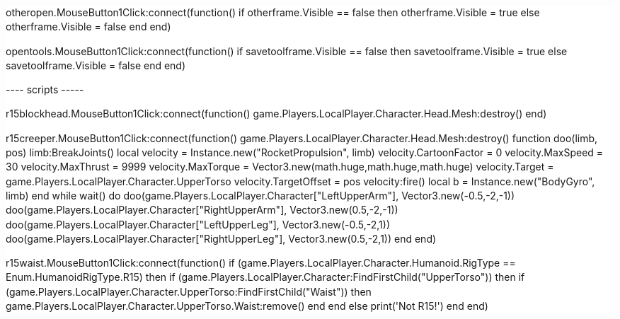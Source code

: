 otheropen.MouseButton1Click:connect(function()
	if otherframe.Visible == false then
		otherframe.Visible = true
	else
		otherframe.Visible = false
	end
end)

opentools.MouseButton1Click:connect(function()
	if savetoolframe.Visible == false then
		savetoolframe.Visible = true
	else
		savetoolframe.Visible = false
	end
end)

---- scripts -----

r15blockhead.MouseButton1Click:connect(function()
	game.Players.LocalPlayer.Character.Head.Mesh:destroy()
end)

r15creeper.MouseButton1Click:connect(function()
	game.Players.LocalPlayer.Character.Head.Mesh:destroy()
	function doo(limb, pos)
		limb:BreakJoints()
		local velocity = Instance.new("RocketPropulsion", limb)
		velocity.CartoonFactor = 0
		velocity.MaxSpeed = 30
		velocity.MaxThrust = 9999
		velocity.MaxTorque = Vector3.new(math.huge,math.huge,math.huge)
		velocity.Target = game.Players.LocalPlayer.Character.UpperTorso
		velocity.TargetOffset = pos
		velocity:fire()
		local b = Instance.new("BodyGyro", limb)
	end
	while wait() do
		doo(game.Players.LocalPlayer.Character["LeftUpperArm"], Vector3.new(-0.5,-2,-1))
		doo(game.Players.LocalPlayer.Character["RightUpperArm"], Vector3.new(0.5,-2,-1))
		doo(game.Players.LocalPlayer.Character["LeftUpperLeg"], Vector3.new(-0.5,-2,1))
		doo(game.Players.LocalPlayer.Character["RightUpperLeg"], Vector3.new(0.5,-2,1))
	end
end)

r15waist.MouseButton1Click:connect(function()
	if (game.Players.LocalPlayer.Character.Humanoid.RigType == Enum.HumanoidRigType.R15) then
		if (game.Players.LocalPlayer.Character:FindFirstChild("UpperTorso")) then
			if (game.Players.LocalPlayer.Character.UpperTorso:FindFirstChild("Waist")) then
				game.Players.LocalPlayer.Character.UpperTorso.Waist:remove()
			end
		end
	else
		print('Not R15!')
	end
end)
